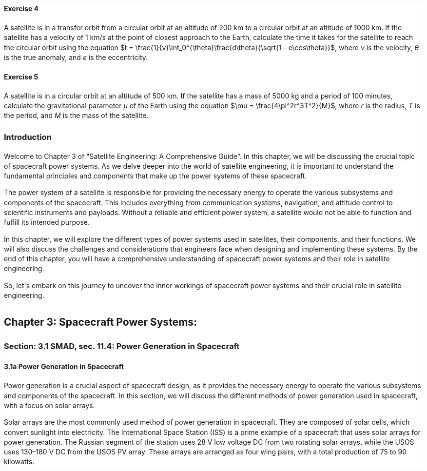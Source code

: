 #### Exercise 4
A satellite is in a transfer orbit from a circular orbit at an altitude of $200$ km to a circular orbit at an altitude of $1000$ km. If the satellite has a velocity of $1$ km/s at the point of closest approach to the Earth, calculate the time it takes for the satellite to reach the circular orbit using the equation $t = \frac{1}{v}\int_0^{\theta}\frac{d\theta}{\sqrt{1 - e\cos\theta}}$, where $v$ is the velocity, $\theta$ is the true anomaly, and $e$ is the eccentricity.

#### Exercise 5
A satellite is in a circular orbit at an altitude of $500$ km. If the satellite has a mass of $5000$ kg and a period of $100$ minutes, calculate the gravitational parameter $\mu$ of the Earth using the equation $\mu = \frac{4\pi^2r^3T^2}{M}$, where $r$ is the radius, $T$ is the period, and $M$ is the mass of the satellite.




### Introduction

Welcome to Chapter 3 of "Satellite Engineering: A Comprehensive Guide". In this chapter, we will be discussing the crucial topic of spacecraft power systems. As we delve deeper into the world of satellite engineering, it is important to understand the fundamental principles and components that make up the power systems of these spacecraft.

The power system of a satellite is responsible for providing the necessary energy to operate the various subsystems and components of the spacecraft. This includes everything from communication systems, navigation, and attitude control to scientific instruments and payloads. Without a reliable and efficient power system, a satellite would not be able to function and fulfill its intended purpose.

In this chapter, we will explore the different types of power systems used in satellites, their components, and their functions. We will also discuss the challenges and considerations that engineers face when designing and implementing these systems. By the end of this chapter, you will have a comprehensive understanding of spacecraft power systems and their role in satellite engineering.

So, let's embark on this journey to uncover the inner workings of spacecraft power systems and their crucial role in satellite engineering. 


## Chapter 3: Spacecraft Power Systems:




### Section: 3.1 SMAD, sec. 11.4: Power Generation in Spacecraft

#### 3.1a Power Generation in Spacecraft

Power generation is a crucial aspect of spacecraft design, as it provides the necessary energy to operate the various subsystems and components of the spacecraft. In this section, we will discuss the different methods of power generation used in spacecraft, with a focus on solar arrays.

Solar arrays are the most commonly used method of power generation in spacecraft. They are composed of solar cells, which convert sunlight into electricity. The International Space Station (ISS) is a prime example of a spacecraft that uses solar arrays for power generation. The Russian segment of the station uses 28 V low voltage DC from two rotating solar arrays, while the USOS uses 130–180 V DC from the USOS PV array. These arrays are arranged as four wing pairs, with a total production of 75 to 90 kilowatts.

